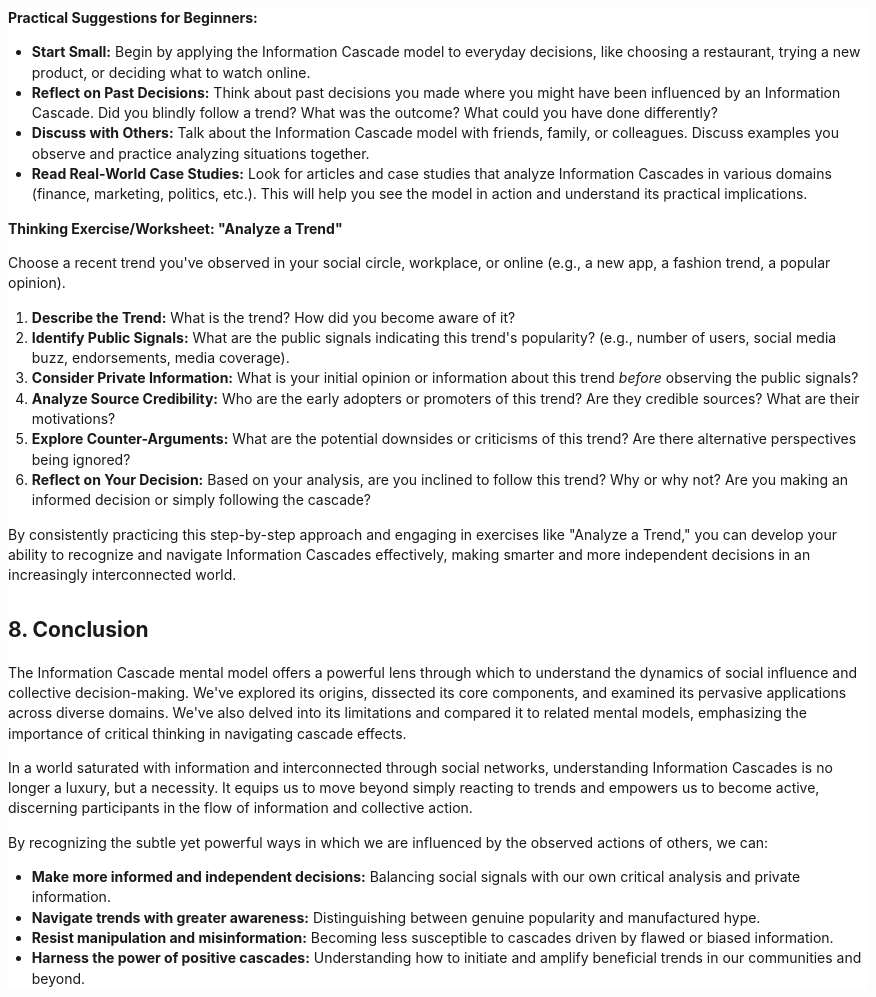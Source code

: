 **Practical Suggestions for Beginners:**

* **Start Small:** Begin by applying the Information Cascade model to everyday decisions, like choosing a restaurant, trying a new product, or deciding what to watch online.
* **Reflect on Past Decisions:** Think about past decisions you made where you might have been influenced by an Information Cascade.  Did you blindly follow a trend? What was the outcome? What could you have done differently?
* **Discuss with Others:** Talk about the Information Cascade model with friends, family, or colleagues. Discuss examples you observe and practice analyzing situations together.
* **Read Real-World Case Studies:** Look for articles and case studies that analyze Information Cascades in various domains (finance, marketing, politics, etc.).  This will help you see the model in action and understand its practical implications.

**Thinking Exercise/Worksheet: "Analyze a Trend"**

Choose a recent trend you've observed in your social circle, workplace, or online (e.g., a new app, a fashion trend, a popular opinion).

1. **Describe the Trend:** What is the trend? How did you become aware of it?
2. **Identify Public Signals:** What are the public signals indicating this trend's popularity? (e.g., number of users, social media buzz, endorsements, media coverage).
3. **Consider Private Information:** What is your initial opinion or information about this trend *before* observing the public signals?
4. **Analyze Source Credibility:** Who are the early adopters or promoters of this trend? Are they credible sources? What are their motivations?
5. **Explore Counter-Arguments:** What are the potential downsides or criticisms of this trend? Are there alternative perspectives being ignored?
6. **Reflect on Your Decision:** Based on your analysis, are you inclined to follow this trend? Why or why not? Are you making an informed decision or simply following the cascade?

By consistently practicing this step-by-step approach and engaging in exercises like "Analyze a Trend," you can develop your ability to recognize and navigate Information Cascades effectively, making smarter and more independent decisions in an increasingly interconnected world.

## 8. Conclusion

The Information Cascade mental model offers a powerful lens through which to understand the dynamics of social influence and collective decision-making. We've explored its origins, dissected its core components, and examined its pervasive applications across diverse domains.  We've also delved into its limitations and compared it to related mental models, emphasizing the importance of critical thinking in navigating cascade effects.

In a world saturated with information and interconnected through social networks, understanding Information Cascades is no longer a luxury, but a necessity.  It equips us to move beyond simply reacting to trends and empowers us to become active, discerning participants in the flow of information and collective action.

By recognizing the subtle yet powerful ways in which we are influenced by the observed actions of others, we can:

* **Make more informed and independent decisions:**  Balancing social signals with our own critical analysis and private information.
* **Navigate trends with greater awareness:**  Distinguishing between genuine popularity and manufactured hype.
* **Resist manipulation and misinformation:**  Becoming less susceptible to cascades driven by flawed or biased information.
* **Harness the power of positive cascades:**  Understanding how to initiate and amplify beneficial trends in our communities and beyond.

